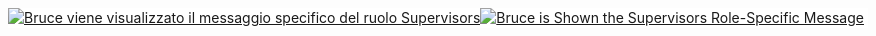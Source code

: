 <span data-ttu-id="32c3c-363">[![Bruce viene visualizzato il messaggio specifico del ruolo Supervisors](role-based-authorization-cs/_static/image26.png)](role-based-authorization-cs/_static/image25.png)</span><span class="sxs-lookup"><span data-stu-id="32c3c-363">[![Bruce is Shown the Supervisors Role-Specific Message](role-based-authorization-cs/_static/image26.png)](role-based-authorization-cs/_static/image25.png)</span></span>

